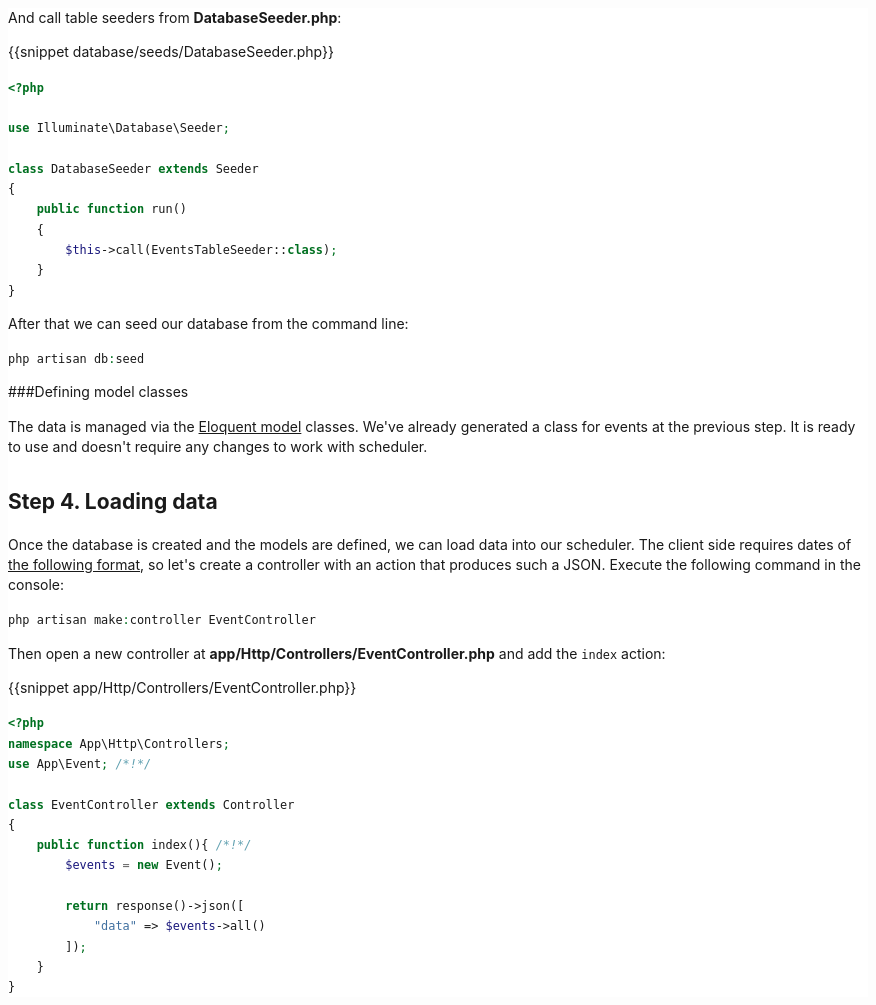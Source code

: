 
And call table seeders from **DatabaseSeeder.php**:

{{snippet database/seeds/DatabaseSeeder.php}}
~~~php
<?php

use Illuminate\Database\Seeder;

class DatabaseSeeder extends Seeder
{
    public function run()
    {
        $this->call(EventsTableSeeder::class);
    }
}
~~~

After that we can seed our database from the command line:

~~~php
php artisan db:seed
~~~

###Defining model classes

The data is managed via the [Eloquent model](https://laravel.com/docs/eloquent) classes. We've already generated a class for events at the previous step.
It is ready to use and doesn't require any changes to work with scheduler.

Step 4. Loading data
---------------------

Once the database is created and the models are defined, we can load data into our scheduler. The client side requires dates of [the following format](data_formats.md#json),
so let's create a controller with an action that produces such a JSON. Execute the following command in the console:

~~~php
php artisan make:controller EventController
~~~

Then open a new controller at **app/Http/Controllers/EventController.php** and add the `index` action:

{{snippet app/Http/Controllers/EventController.php}}
~~~php
<?php
namespace App\Http\Controllers;
use App\Event; /*!*/

class EventController extends Controller
{
    public function index(){ /*!*/
        $events = new Event();

        return response()->json([
            "data" => $events->all()
        ]);
    }
}
~~~
